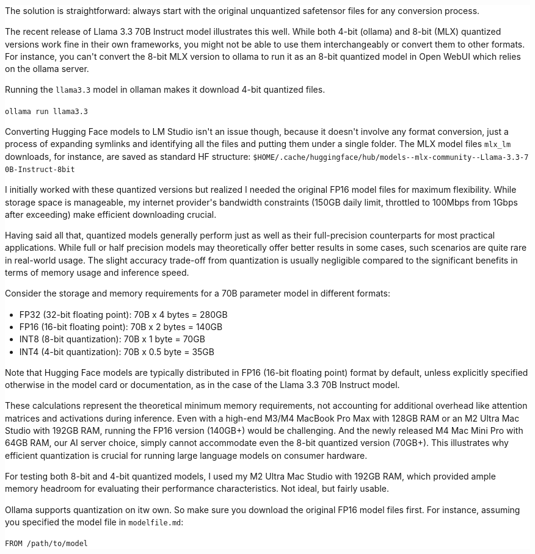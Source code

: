 The solution is straightforward: always start with the original unquantized safetensor files for any conversion process.

The recent release of Llama 3.3 70B Instruct model illustrates this well. While both 4-bit (ollama) and 8-bit (MLX) quantized versions work fine in their own frameworks, you might not be able to use them interchangeably or convert them to other formats. For instance, you can't convert the 8-bit MLX version to ollama to run it as an 8-bit quantized model in Open WebUI which relies on the ollama server.

Running the `llama3.3` model in ollaman makes it download 4-bit quantized files.

```bash
ollama run llama3.3
```

Converting Hugging Face models to LM Studio isn't an issue though, because it doesn't involve any format conversion, just a process of expanding symlinks and identifying all the files and putting them under a single folder. The MLX model files `mlx_lm` downloads, for instance, are saved as standard HF structure: `$HOME/.cache/huggingface/hub/models--mlx-community--Llama-3.3-70B-Instruct-8bit`

I initially worked with these quantized versions but realized I needed the original FP16 model files for maximum flexibility. While storage space is manageable, my internet provider's bandwidth constraints (150GB daily limit, throttled to 100Mbps from 1Gbps after exceeding) make efficient downloading crucial.

Having said all that, quantized models generally perform just as well as their full-precision counterparts for most practical applications. While full or half precision models may theoretically offer better results in some cases, such scenarios are quite rare in real-world usage. The slight accuracy trade-off from quantization is usually negligible compared to the significant benefits in terms of memory usage and inference speed.

Consider the storage and memory requirements for a 70B parameter model in different formats:

- FP32 (32-bit floating point): 70B x 4 bytes = 280GB
- FP16 (16-bit floating point): 70B x 2 bytes = 140GB   
- INT8 (8-bit quantization): 70B x 1 byte = 70GB
- INT4 (4-bit quantization): 70B x 0.5 byte = 35GB

Note that Hugging Face models are typically distributed in FP16 (16-bit floating point) format by default, unless explicitly specified otherwise in the model card or documentation, as in the case of the Llama 3.3 70B Instruct model.

These calculations represent the theoretical minimum memory requirements, not accounting for additional overhead like attention matrices and activations during inference. Even with a high-end M3/M4 MacBook Pro Max with 128GB RAM or an M2 Ultra Mac Studio with 192GB RAM, running the FP16 version (140GB+) would be challenging. And the newly released M4 Mac Mini Pro with 64GB RAM, our AI server choice, simply cannot accommodate even the 8-bit quantized version (70GB+). This illustrates why efficient quantization is crucial for running large language models on consumer hardware.

For testing both 8-bit and 4-bit quantized models, I used my M2 Ultra Mac Studio with 192GB RAM, which provided ample memory headroom for evaluating their performance characteristics. Not ideal, but fairly usable.

Ollama supports quantization on itw own. So make sure you download the original FP16 model files first. For instance, assuming you specified the model file in `modelfile.md`:

```
FROM /path/to/model
```
